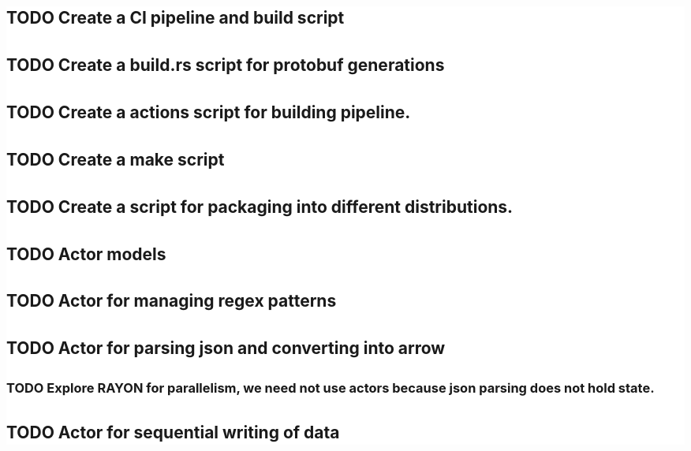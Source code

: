 
<a id="orgc6b7e02"></a>

## TODO Create a CI pipeline and build script


<a id="org2eaff83"></a>

## TODO Create a build.rs script for protobuf generations


<a id="org038d7ac"></a>

## TODO Create a actions script for building pipeline.


<a id="org9e40ec9"></a>

## TODO Create a make script


<a id="org33bae24"></a>

## TODO Create a script for packaging into different distributions.


<a id="org63eede8"></a>

## TODO Actor models


<a id="org464abc8"></a>

## TODO Actor for managing regex patterns


<a id="orgd0bf425"></a>

## TODO Actor for parsing json and converting into arrow


<a id="org0a7c1c8"></a>

### TODO Explore **RAYON** for parallelism, we need not use actors because json parsing does not hold state.


<a id="org88a0bea"></a>

## TODO Actor for sequential writing of data


<a id="org53adba7"></a>
